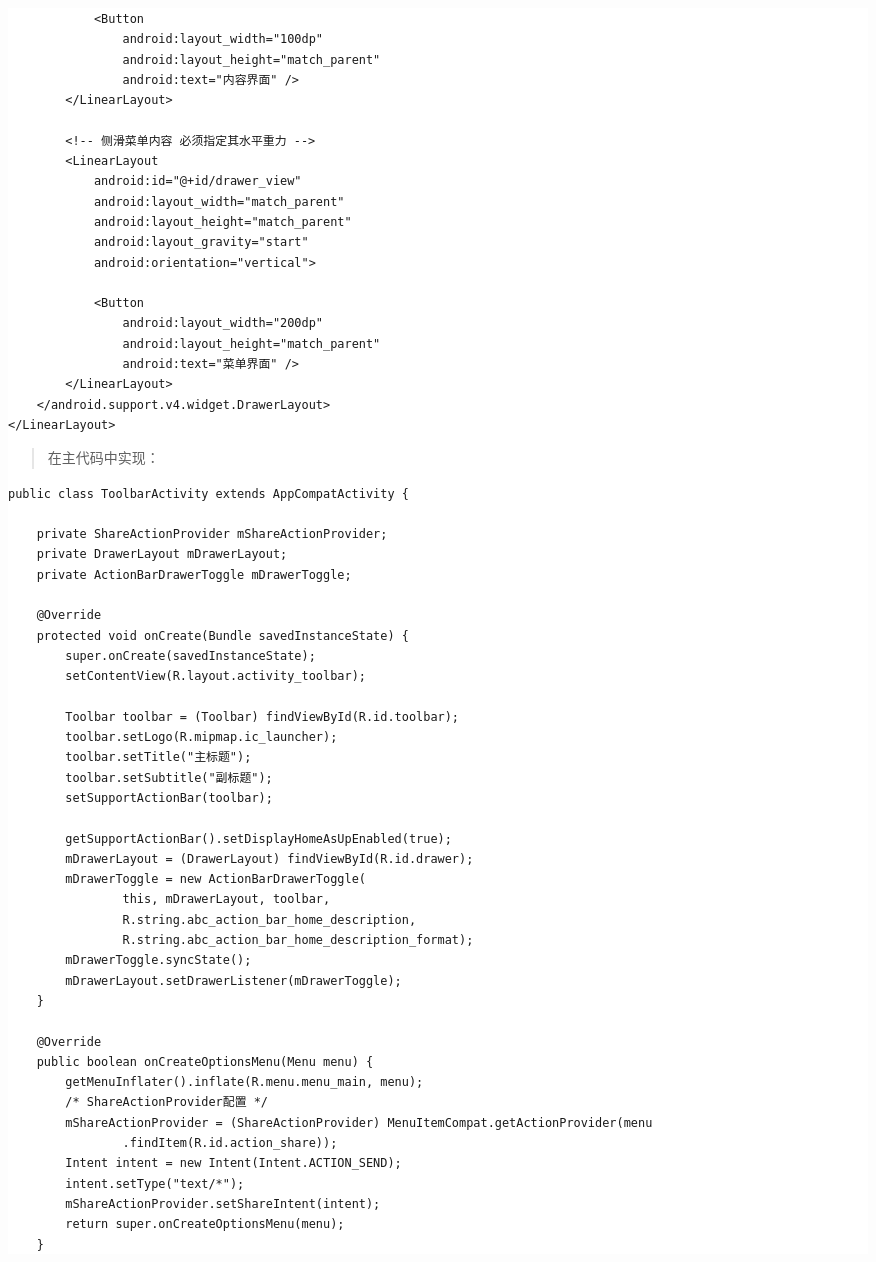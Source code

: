 ```
            <Button
                android:layout_width="100dp"
                android:layout_height="match_parent"
                android:text="内容界面" />
        </LinearLayout>

        <!-- 侧滑菜单内容 必须指定其水平重力 -->
        <LinearLayout
            android:id="@+id/drawer_view"
            android:layout_width="match_parent"
            android:layout_height="match_parent"
            android:layout_gravity="start"
            android:orientation="vertical">

            <Button
                android:layout_width="200dp"
                android:layout_height="match_parent"
                android:text="菜单界面" />
        </LinearLayout>
    </android.support.v4.widget.DrawerLayout>
</LinearLayout>

```
>在主代码中实现：

```
public class ToolbarActivity extends AppCompatActivity {

    private ShareActionProvider mShareActionProvider;
    private DrawerLayout mDrawerLayout;
    private ActionBarDrawerToggle mDrawerToggle;

    @Override
    protected void onCreate(Bundle savedInstanceState) {
        super.onCreate(savedInstanceState);
        setContentView(R.layout.activity_toolbar);

        Toolbar toolbar = (Toolbar) findViewById(R.id.toolbar);
        toolbar.setLogo(R.mipmap.ic_launcher);
        toolbar.setTitle("主标题");
        toolbar.setSubtitle("副标题");
        setSupportActionBar(toolbar);

        getSupportActionBar().setDisplayHomeAsUpEnabled(true);
        mDrawerLayout = (DrawerLayout) findViewById(R.id.drawer);
        mDrawerToggle = new ActionBarDrawerToggle(
                this, mDrawerLayout, toolbar,
                R.string.abc_action_bar_home_description,
                R.string.abc_action_bar_home_description_format);
        mDrawerToggle.syncState();
        mDrawerLayout.setDrawerListener(mDrawerToggle);
    }

    @Override
    public boolean onCreateOptionsMenu(Menu menu) {
        getMenuInflater().inflate(R.menu.menu_main, menu);
		/* ShareActionProvider配置 */
        mShareActionProvider = (ShareActionProvider) MenuItemCompat.getActionProvider(menu
                .findItem(R.id.action_share));
        Intent intent = new Intent(Intent.ACTION_SEND);
        intent.setType("text/*");
        mShareActionProvider.setShareIntent(intent);
        return super.onCreateOptionsMenu(menu);
    }
```